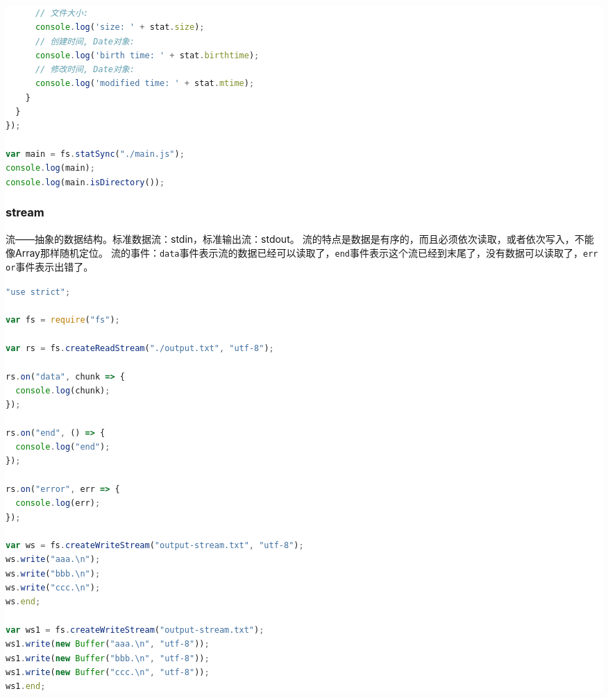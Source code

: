 ```javascript
      // 文件大小:
      console.log('size: ' + stat.size);
      // 创建时间, Date对象:
      console.log('birth time: ' + stat.birthtime);
      // 修改时间, Date对象:
      console.log('modified time: ' + stat.mtime);
    }
  }
});

var main = fs.statSync("./main.js");
console.log(main);
console.log(main.isDirectory());
```


### stream
流——抽象的数据结构。标准数据流：stdin，标准输出流：stdout。
流的特点是数据是有序的，而且必须依次读取，或者依次写入，不能像Array那样随机定位。
流的事件：`data`事件表示流的数据已经可以读取了，`end`事件表示这个流已经到末尾了，没有数据可以读取了，`error`事件表示出错了。


```javascript
"use strict";

var fs = require("fs");

var rs = fs.createReadStream("./output.txt", "utf-8");

rs.on("data", chunk => {
  console.log(chunk);
});

rs.on("end", () => {
  console.log("end");
});

rs.on("error", err => {
  console.log(err);
});

var ws = fs.createWriteStream("output-stream.txt", "utf-8");
ws.write("aaa.\n");
ws.write("bbb.\n");
ws.write("ccc.\n");
ws.end;

var ws1 = fs.createWriteStream("output-stream.txt");
ws1.write(new Buffer("aaa.\n", "utf-8"));
ws1.write(new Buffer("bbb.\n", "utf-8"));
ws1.write(new Buffer("ccc.\n", "utf-8"));
ws1.end;
```
